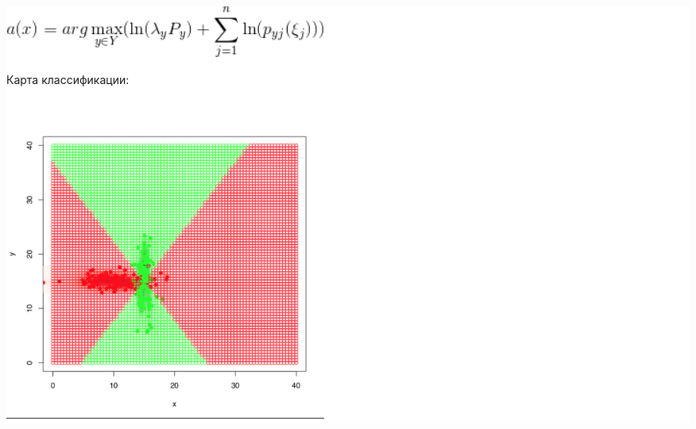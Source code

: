 <img src="naive/naiveClass.gif" width="400" />


Карта классификации:

<img src="naive/naive.png" width="400" />
